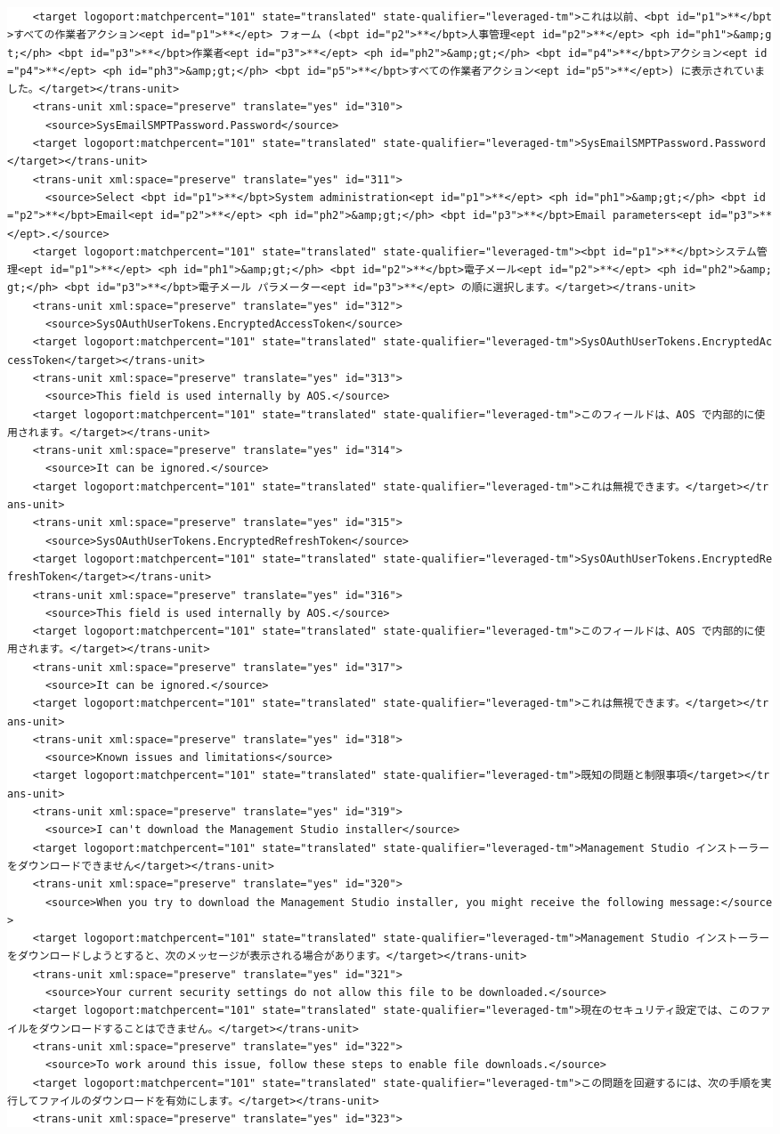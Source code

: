         <target logoport:matchpercent="101" state="translated" state-qualifier="leveraged-tm">これは以前、<bpt id="p1">**</bpt>すべての作業者アクション<ept id="p1">**</ept> フォーム (<bpt id="p2">**</bpt>人事管理<ept id="p2">**</ept> <ph id="ph1">&amp;gt;</ph> <bpt id="p3">**</bpt>作業者<ept id="p3">**</ept> <ph id="ph2">&amp;gt;</ph> <bpt id="p4">**</bpt>アクション<ept id="p4">**</ept> <ph id="ph3">&amp;gt;</ph> <bpt id="p5">**</bpt>すべての作業者アクション<ept id="p5">**</ept>) に表示されていました。</target></trans-unit>
        <trans-unit xml:space="preserve" translate="yes" id="310">
          <source>SysEmailSMPTPassword.Password</source>
        <target logoport:matchpercent="101" state="translated" state-qualifier="leveraged-tm">SysEmailSMPTPassword.Password</target></trans-unit>
        <trans-unit xml:space="preserve" translate="yes" id="311">
          <source>Select <bpt id="p1">**</bpt>System administration<ept id="p1">**</ept> <ph id="ph1">&amp;gt;</ph> <bpt id="p2">**</bpt>Email<ept id="p2">**</ept> <ph id="ph2">&amp;gt;</ph> <bpt id="p3">**</bpt>Email parameters<ept id="p3">**</ept>.</source>
        <target logoport:matchpercent="101" state="translated" state-qualifier="leveraged-tm"><bpt id="p1">**</bpt>システム管理<ept id="p1">**</ept> <ph id="ph1">&amp;gt;</ph> <bpt id="p2">**</bpt>電子メール<ept id="p2">**</ept> <ph id="ph2">&amp;gt;</ph> <bpt id="p3">**</bpt>電子メール パラメーター<ept id="p3">**</ept> の順に選択します。</target></trans-unit>
        <trans-unit xml:space="preserve" translate="yes" id="312">
          <source>SysOAuthUserTokens.EncryptedAccessToken</source>
        <target logoport:matchpercent="101" state="translated" state-qualifier="leveraged-tm">SysOAuthUserTokens.EncryptedAccessToken</target></trans-unit>
        <trans-unit xml:space="preserve" translate="yes" id="313">
          <source>This field is used internally by AOS.</source>
        <target logoport:matchpercent="101" state="translated" state-qualifier="leveraged-tm">このフィールドは、AOS で内部的に使用されます。</target></trans-unit>
        <trans-unit xml:space="preserve" translate="yes" id="314">
          <source>It can be ignored.</source>
        <target logoport:matchpercent="101" state="translated" state-qualifier="leveraged-tm">これは無視できます。</target></trans-unit>
        <trans-unit xml:space="preserve" translate="yes" id="315">
          <source>SysOAuthUserTokens.EncryptedRefreshToken</source>
        <target logoport:matchpercent="101" state="translated" state-qualifier="leveraged-tm">SysOAuthUserTokens.EncryptedRefreshToken</target></trans-unit>
        <trans-unit xml:space="preserve" translate="yes" id="316">
          <source>This field is used internally by AOS.</source>
        <target logoport:matchpercent="101" state="translated" state-qualifier="leveraged-tm">このフィールドは、AOS で内部的に使用されます。</target></trans-unit>
        <trans-unit xml:space="preserve" translate="yes" id="317">
          <source>It can be ignored.</source>
        <target logoport:matchpercent="101" state="translated" state-qualifier="leveraged-tm">これは無視できます。</target></trans-unit>
        <trans-unit xml:space="preserve" translate="yes" id="318">
          <source>Known issues and limitations</source>
        <target logoport:matchpercent="101" state="translated" state-qualifier="leveraged-tm">既知の問題と制限事項</target></trans-unit>
        <trans-unit xml:space="preserve" translate="yes" id="319">
          <source>I can't download the Management Studio installer</source>
        <target logoport:matchpercent="101" state="translated" state-qualifier="leveraged-tm">Management Studio インストーラーをダウンロードできません</target></trans-unit>
        <trans-unit xml:space="preserve" translate="yes" id="320">
          <source>When you try to download the Management Studio installer, you might receive the following message:</source>
        <target logoport:matchpercent="101" state="translated" state-qualifier="leveraged-tm">Management Studio インストーラーをダウンロードしようとすると、次のメッセージが表示される場合があります。</target></trans-unit>
        <trans-unit xml:space="preserve" translate="yes" id="321">
          <source>Your current security settings do not allow this file to be downloaded.</source>
        <target logoport:matchpercent="101" state="translated" state-qualifier="leveraged-tm">現在のセキュリティ設定では、このファイルをダウンロードすることはできません。</target></trans-unit>
        <trans-unit xml:space="preserve" translate="yes" id="322">
          <source>To work around this issue, follow these steps to enable file downloads.</source>
        <target logoport:matchpercent="101" state="translated" state-qualifier="leveraged-tm">この問題を回避するには、次の手順を実行してファイルのダウンロードを有効にします。</target></trans-unit>
        <trans-unit xml:space="preserve" translate="yes" id="323">